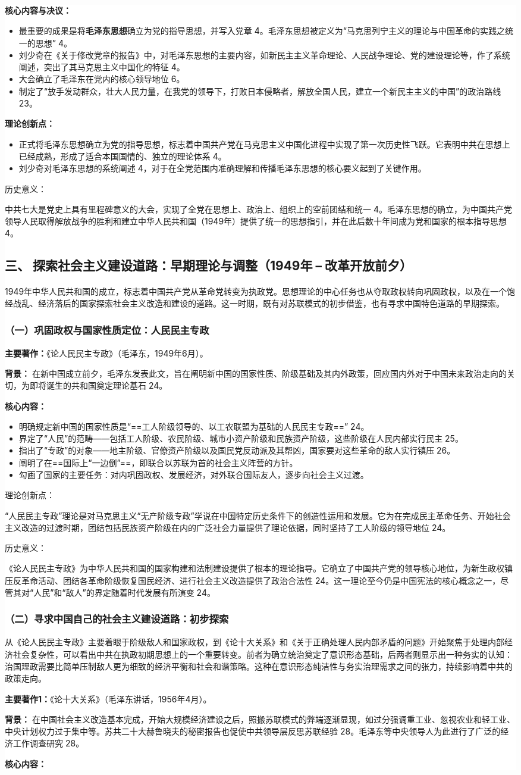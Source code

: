 **核心内容与决议：**  

- 最重要的成果是将**毛泽东思想**确立为党的指导思想，并写入党章 4。毛泽东思想被定义为“马克思列宁主义的理论与中国革命的实践之统一的思想” 4。  
- 刘少奇在《关于修改党章的报告》中，对毛泽东思想的主要内容，如新民主主义革命理论、人民战争理论、党的建设理论等，作了系统阐述，突出了其马克思主义中国化的特征 4。  
- 大会确立了毛泽东在党内的核心领导地位 6。  
- 制定了“放手发动群众，壮大人民力量，在我党的领导下，打败日本侵略者，解放全国人民，建立一个新民主主义的中国”的政治路线 23。  

**理论创新点：**  

- 正式将毛泽东思想确立为党的指导思想，标志着中国共产党在马克思主义中国化进程中实现了第一次历史性飞跃。它表明中共在思想上已经成熟，形成了适合本国国情的、独立的理论体系 4。  
- 刘少奇对毛泽东思想的系统阐述 4，对于在全党范围内准确理解和传播毛泽东思想的核心要义起到了关键作用。  

历史意义：  

中共七大是党史上具有里程碑意义的大会，实现了全党在思想上、政治上、组织上的空前团结和统一 4。毛泽东思想的确立，为中国共产党领导人民取得解放战争的胜利和建立中华人民共和国（1949年）提供了统一的思想指引，并在此后数十年间成为党和国家的根本指导思想 4。  

## 三、 探索社会主义建设道路：早期理论与调整（1949年 – 改革开放前夕）  

1949年中华人民共和国的成立，标志着中国共产党从革命党转变为执政党。思想理论的中心任务也从夺取政权转向巩固政权，以及在一个饱经战乱、经济落后的国家探索社会主义改造和建设的道路。这一时期，既有对苏联模式的初步借鉴，也有寻求中国特色道路的早期探索。  

### （一）巩固政权与国家性质定位：人民民主专政  

**主要著作：**《论人民民主专政》（毛泽东，1949年6月）。  

**背景：** 在新中国成立前夕，毛泽东发表此文，旨在阐明新中国的国家性质、阶级基础及其内外政策，回应国内外对于中国未来政治走向的关切，为即将诞生的共和国奠定理论基石 24。  

**核心内容：**  

- 明确规定新中国的国家性质是“==工人阶级领导的、以工农联盟为基础的人民民主专政==” 24。  
- 界定了“人民”的范畴——包括工人阶级、农民阶级、城市小资产阶级和民族资产阶级，这些阶级在人民内部实行民主 25。  
- 指出了“专政”的对象——地主阶级、官僚资产阶级以及国民党反动派及其帮凶，国家要对这些革命的敌人实行镇压 26。  
- 阐明了在==国际上“一边倒”==，即联合以苏联为首的社会主义阵营的方针。  
- 勾画了国家的主要任务：对内巩固政权、发展经济，对外联合国际友人，逐步向社会主义过渡。  

理论创新点：  

“人民民主专政”理论是对马克思主义“无产阶级专政”学说在中国特定历史条件下的创造性运用和发展。它为在完成民主革命任务、开始社会主义改造的过渡时期，团结包括民族资产阶级在内的广泛社会力量提供了理论依据，同时坚持了工人阶级的领导地位 24。  

历史意义：  

《论人民民主专政》为中华人民共和国的国家构建和法制建设提供了根本的理论指导。它确立了中国共产党的领导核心地位，为新生政权镇压反革命活动、团结各革命阶级恢复国民经济、进行社会主义改造提供了政治合法性 24。这一理论至今仍是中国宪法的核心概念之一，尽管其对“人民”和“敌人”的界定随着时代发展有所演变 24。  

### （二）寻求中国自己的社会主义建设道路：初步探索  

从《论人民民主专政》主要着眼于阶级敌人和国家政权，到《论十大关系》和《关于正确处理人民内部矛盾的问题》开始聚焦于处理内部经济社会复杂性，可以看出中共在执政初期思想上的一个重要转变。前者为确立统治奠定了意识形态基础，后两者则显示出一种务实的认知：治国理政需要比简单压制敌人更为细致的经济平衡和社会和谐策略。这种在意识形态纯洁性与务实治理需求之间的张力，持续影响着中共的政策走向。  

**主要著作1：**《论十大关系》（毛泽东讲话，1956年4月）。  

**背景：** 在中国社会主义改造基本完成，开始大规模经济建设之后，照搬苏联模式的弊端逐渐显现，如过分强调重工业、忽视农业和轻工业、中央计划权力过于集中等。苏共二十大赫鲁晓夫的秘密报告也促使中共领导层反思苏联经验 28。毛泽东等中央领导人为此进行了广泛的经济工作调查研究 28。  

**核心内容：**  
